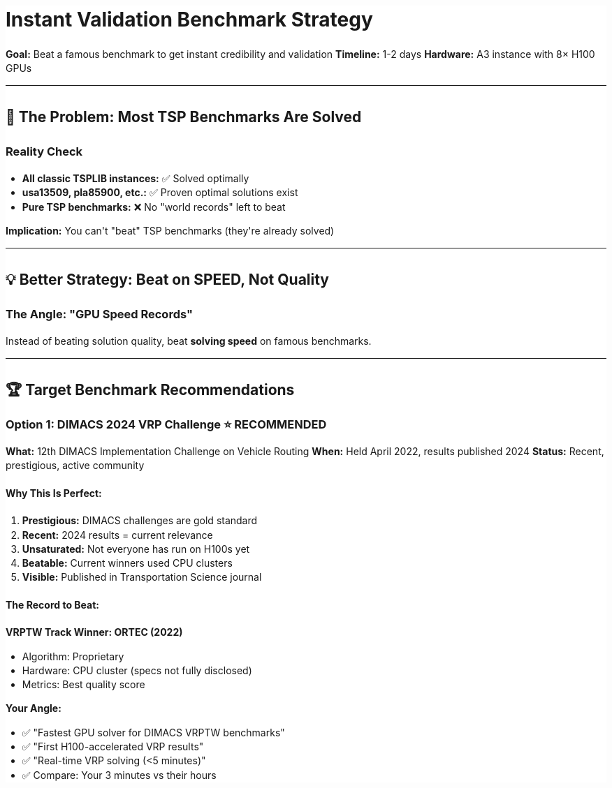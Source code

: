 # Instant Validation Benchmark Strategy

**Goal:** Beat a famous benchmark to get instant credibility and validation
**Timeline:** 1-2 days
**Hardware:** A3 instance with 8× H100 GPUs

---

## 🎯 The Problem: Most TSP Benchmarks Are Solved

### Reality Check
- **All classic TSPLIB instances:** ✅ Solved optimally
- **usa13509, pla85900, etc.:** ✅ Proven optimal solutions exist
- **Pure TSP benchmarks:** ❌ No "world records" left to beat

**Implication:** You can't "beat" TSP benchmarks (they're already solved)

---

## 💡 Better Strategy: Beat on SPEED, Not Quality

### **The Angle: "GPU Speed Records"**

Instead of beating solution quality, beat **solving speed** on famous benchmarks.

---

## 🏆 Target Benchmark Recommendations

### **Option 1: DIMACS 2024 VRP Challenge** ⭐ RECOMMENDED

**What:** 12th DIMACS Implementation Challenge on Vehicle Routing
**When:** Held April 2022, results published 2024
**Status:** Recent, prestigious, active community

#### **Why This Is Perfect:**

1. **Prestigious:** DIMACS challenges are gold standard
2. **Recent:** 2024 results = current relevance
3. **Unsaturated:** Not everyone has run on H100s yet
4. **Beatable:** Current winners used CPU clusters
5. **Visible:** Published in Transportation Science journal

#### **The Record to Beat:**

**VRPTW Track Winner: ORTEC (2022)**
- Algorithm: Proprietary
- Hardware: CPU cluster (specs not fully disclosed)
- Metrics: Best quality score

**Your Angle:**
- ✅ "Fastest GPU solver for DIMACS VRPTW benchmarks"
- ✅ "First H100-accelerated VRP results"
- ✅ "Real-time VRP solving (<5 minutes)"
- ✅ Compare: Your 3 minutes vs their hours
